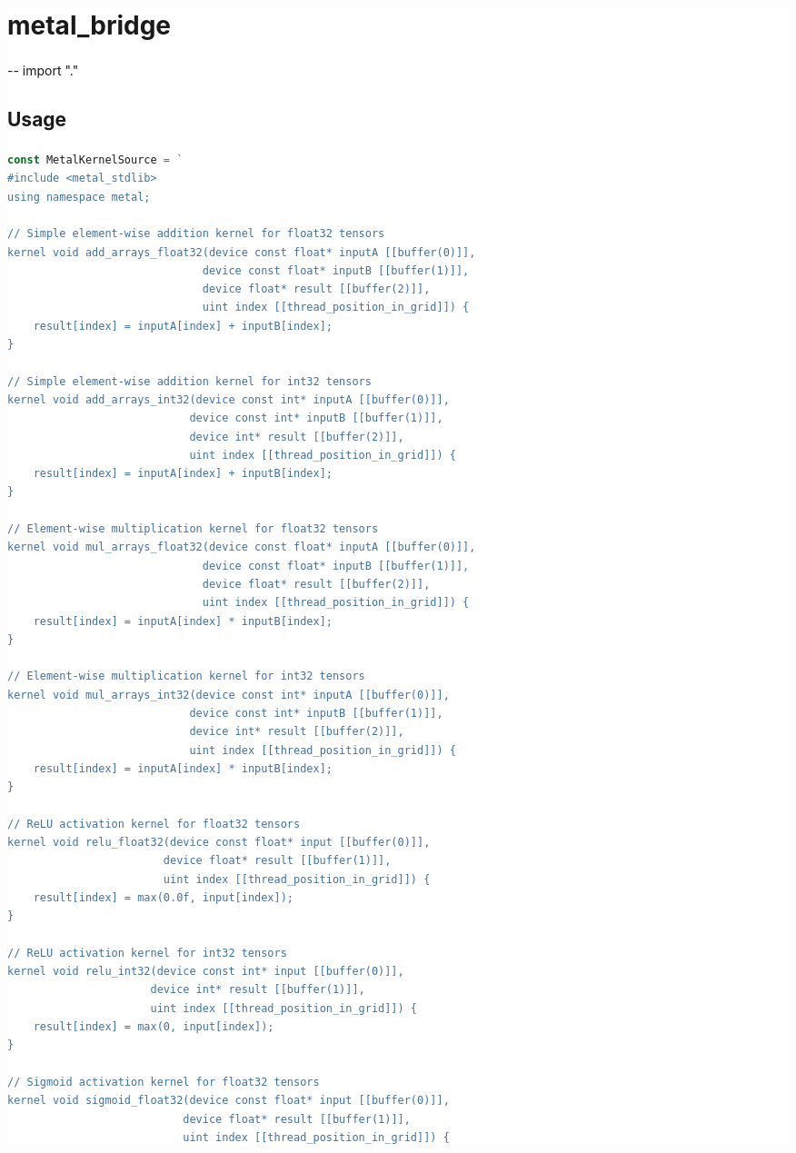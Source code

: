 # metal_bridge
--
    import "."


## Usage

```go
const MetalKernelSource = `
#include <metal_stdlib>
using namespace metal;

// Simple element-wise addition kernel for float32 tensors
kernel void add_arrays_float32(device const float* inputA [[buffer(0)]],
                              device const float* inputB [[buffer(1)]],
                              device float* result [[buffer(2)]],
                              uint index [[thread_position_in_grid]]) {
    result[index] = inputA[index] + inputB[index];
}

// Simple element-wise addition kernel for int32 tensors
kernel void add_arrays_int32(device const int* inputA [[buffer(0)]],
                            device const int* inputB [[buffer(1)]],
                            device int* result [[buffer(2)]],
                            uint index [[thread_position_in_grid]]) {
    result[index] = inputA[index] + inputB[index];
}

// Element-wise multiplication kernel for float32 tensors
kernel void mul_arrays_float32(device const float* inputA [[buffer(0)]],
                              device const float* inputB [[buffer(1)]],
                              device float* result [[buffer(2)]],
                              uint index [[thread_position_in_grid]]) {
    result[index] = inputA[index] * inputB[index];
}

// Element-wise multiplication kernel for int32 tensors
kernel void mul_arrays_int32(device const int* inputA [[buffer(0)]],
                            device const int* inputB [[buffer(1)]],
                            device int* result [[buffer(2)]],
                            uint index [[thread_position_in_grid]]) {
    result[index] = inputA[index] * inputB[index];
}

// ReLU activation kernel for float32 tensors
kernel void relu_float32(device const float* input [[buffer(0)]],
                        device float* result [[buffer(1)]],
                        uint index [[thread_position_in_grid]]) {
    result[index] = max(0.0f, input[index]);
}

// ReLU activation kernel for int32 tensors
kernel void relu_int32(device const int* input [[buffer(0)]],
                      device int* result [[buffer(1)]],
                      uint index [[thread_position_in_grid]]) {
    result[index] = max(0, input[index]);
}

// Sigmoid activation kernel for float32 tensors
kernel void sigmoid_float32(device const float* input [[buffer(0)]],
                           device float* result [[buffer(1)]],
                           uint index [[thread_position_in_grid]]) {
```